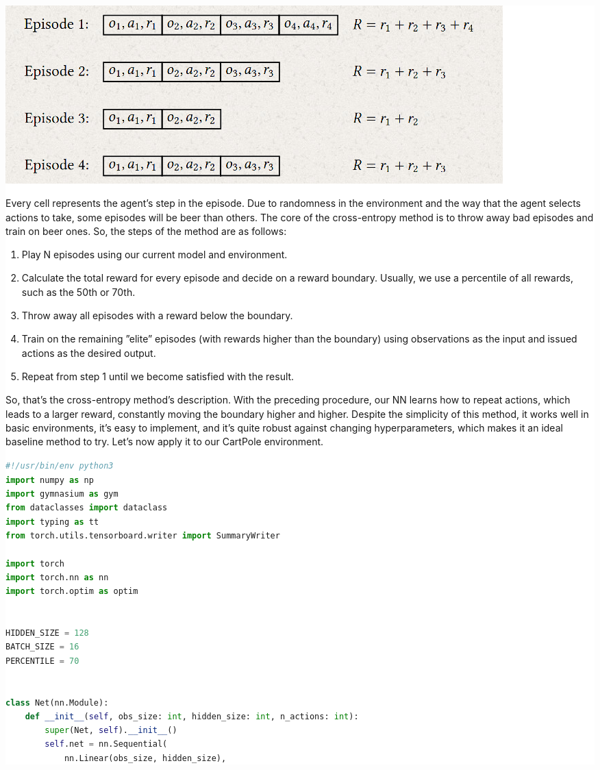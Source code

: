 ![image](https://github.com/lacie-life/lacie-life.github.io/blob/main/assets/img/post_assest/rl/part-4-2.png?raw=true)


Every cell represents the agent’s step in the episode. Due to
randomness in the environment and the way that the agent selects
actions to take, some episodes will be beer than others. The core of
the cross-entropy method is to throw away bad episodes and train
on beer ones. So, the steps of the method are as follows:

1. Play N episodes using our current model and environment.

2. Calculate the total reward for every episode and decide on a
reward boundary. Usually, we use a percentile of all rewards,
such as the 50th or 70th.

3. Throw away all episodes with a reward below the boundary.

4. Train on the remaining ”elite” episodes (with rewards higher
than the boundary) using observations as the input and issued
actions as the desired output.

5. Repeat from step 1 until we become satisfied with the result.

So, that’s the cross-entropy method’s description. With the
preceding procedure, our NN learns how to repeat actions, which
leads to a larger reward, constantly moving the boundary higher and
higher. Despite the simplicity of this method, it works well in basic
environments, it’s easy to implement, and it’s quite robust against
changing hyperparameters, which makes it an ideal baseline
method to try. Let’s now apply it to our CartPole environment.

```python
#!/usr/bin/env python3
import numpy as np
import gymnasium as gym
from dataclasses import dataclass
import typing as tt
from torch.utils.tensorboard.writer import SummaryWriter

import torch
import torch.nn as nn
import torch.optim as optim


HIDDEN_SIZE = 128
BATCH_SIZE = 16
PERCENTILE = 70


class Net(nn.Module):
    def __init__(self, obs_size: int, hidden_size: int, n_actions: int):
        super(Net, self).__init__()
        self.net = nn.Sequential(
            nn.Linear(obs_size, hidden_size),
```